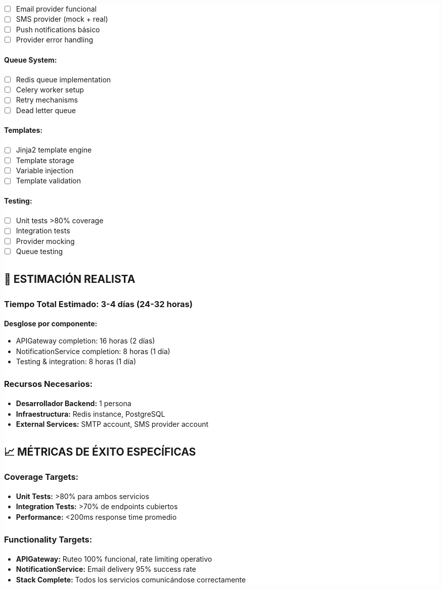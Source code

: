 - [ ] Email provider funcional
- [ ] SMS provider (mock + real)
- [ ] Push notifications básico
- [ ] Provider error handling

#### Queue System:

- [ ] Redis queue implementation
- [ ] Celery worker setup
- [ ] Retry mechanisms
- [ ] Dead letter queue

#### Templates:

- [ ] Jinja2 template engine
- [ ] Template storage
- [ ] Variable injection
- [ ] Template validation

#### Testing:

- [ ] Unit tests >80% coverage
- [ ] Integration tests
- [ ] Provider mocking
- [ ] Queue testing

## 🚀 ESTIMACIÓN REALISTA

### Tiempo Total Estimado: **3-4 días** (24-32 horas)

**Desglose por componente:**

- APIGateway completion: 16 horas (2 días)
- NotificationService completion: 8 horas (1 día)
- Testing & integration: 8 horas (1 día)

### Recursos Necesarios:

- **Desarrollador Backend:** 1 persona
- **Infraestructura:** Redis instance, PostgreSQL
- **External Services:** SMTP account, SMS provider account

## 📈 MÉTRICAS DE ÉXITO ESPECÍFICAS

### Coverage Targets:

- **Unit Tests:** >80% para ambos servicios
- **Integration Tests:** >70% de endpoints cubiertos
- **Performance:** <200ms response time promedio

### Functionality Targets:

- **APIGateway:** Ruteo 100% funcional, rate limiting operativo
- **NotificationService:** Email delivery 95% success rate
- **Stack Complete:** Todos los servicios comunicándose correctamente

